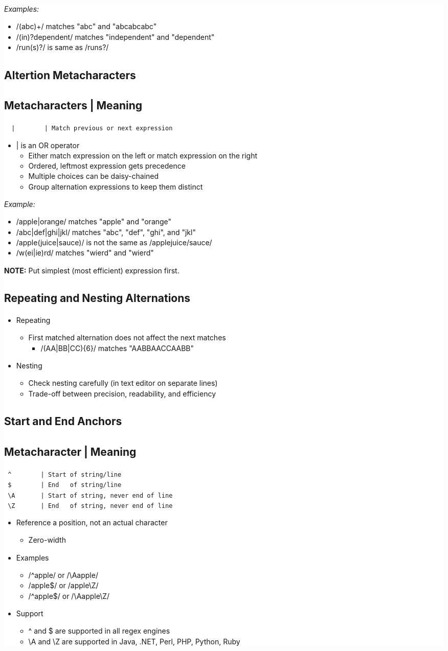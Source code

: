 *Examples:*
- /(abc)+/ matches "abc" and "abcabcabc"
- /(in)?dependent/ matches "independent" and "dependent"
- /run(s)?/ is same as /runs?/

## Altertion Metacharacters

Metacharacters | Meaning
-----------------------------------------
      |        | Match previous or next expression


- | is an OR operator
  - Either match expression on the left or match expression on the right
  - Ordered, leftmost expression gets precedence
  - Multiple choices can be daisy-chained
  - Group alternation expressions to keep them distinct

*Example:*
- /apple|orange/ matches "apple" and "orange"
- /abc|def|ghi|jkl/ matches "abc", "def", "ghi", and "jkl"
- /apple(juice|sauce)/ is not the same as /applejuice/sauce/
- /w(ei|ie)rd/ matches "wierd" and "wierd"

**NOTE:** Put simplest (most efficient) expression first.

## Repeating and Nesting Alternations
- Repeating
  - First matched alternation does not affect the next matches
    - /(AA|BB|CC){6}/ matches "AABBAACCAABB"

- Nesting 
  - Check nesting carefully (in text editor on separate lines)
  - Trade-off between precision, readability, and efficiency

## Start and End Anchors

Metacharacter | Meaning
----------------------------------------
     ^        | Start of string/line
     $        | End   of string/line
     \A       | Start of string, never end of line
     \Z       | End   of string, never end of line

- Reference a position, not an actual character
  - Zero-width

- Examples
  - /^apple/ or /\Aapple/
  - /apple$/ or /apple\Z/
  - /^apple$/ or /\Aapple\Z/

- Support
  - ^ and $ are supported in all regex engines
  - \A and \Z are supported in Java, .NET, Perl, PHP, Python, Ruby
